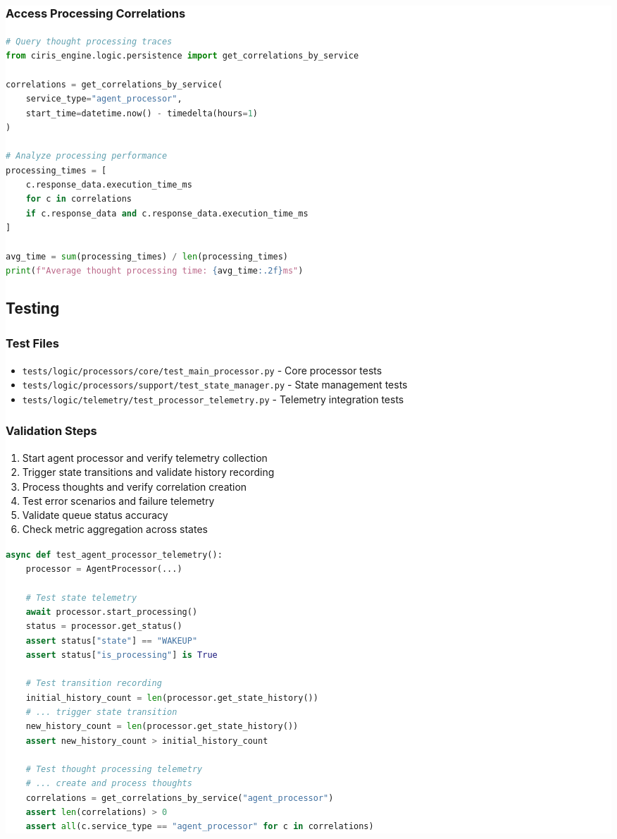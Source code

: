 ### Access Processing Correlations
```python
# Query thought processing traces
from ciris_engine.logic.persistence import get_correlations_by_service

correlations = get_correlations_by_service(
    service_type="agent_processor",
    start_time=datetime.now() - timedelta(hours=1)
)

# Analyze processing performance
processing_times = [
    c.response_data.execution_time_ms
    for c in correlations
    if c.response_data and c.response_data.execution_time_ms
]

avg_time = sum(processing_times) / len(processing_times)
print(f"Average thought processing time: {avg_time:.2f}ms")
```

## Testing

### Test Files
- `tests/logic/processors/core/test_main_processor.py` - Core processor tests
- `tests/logic/processors/support/test_state_manager.py` - State management tests
- `tests/logic/telemetry/test_processor_telemetry.py` - Telemetry integration tests

### Validation Steps
1. Start agent processor and verify telemetry collection
2. Trigger state transitions and validate history recording
3. Process thoughts and verify correlation creation
4. Test error scenarios and failure telemetry
5. Validate queue status accuracy
6. Check metric aggregation across states

```python
async def test_agent_processor_telemetry():
    processor = AgentProcessor(...)

    # Test state telemetry
    await processor.start_processing()
    status = processor.get_status()
    assert status["state"] == "WAKEUP"
    assert status["is_processing"] is True

    # Test transition recording
    initial_history_count = len(processor.get_state_history())
    # ... trigger state transition
    new_history_count = len(processor.get_state_history())
    assert new_history_count > initial_history_count

    # Test thought processing telemetry
    # ... create and process thoughts
    correlations = get_correlations_by_service("agent_processor")
    assert len(correlations) > 0
    assert all(c.service_type == "agent_processor" for c in correlations)
```
